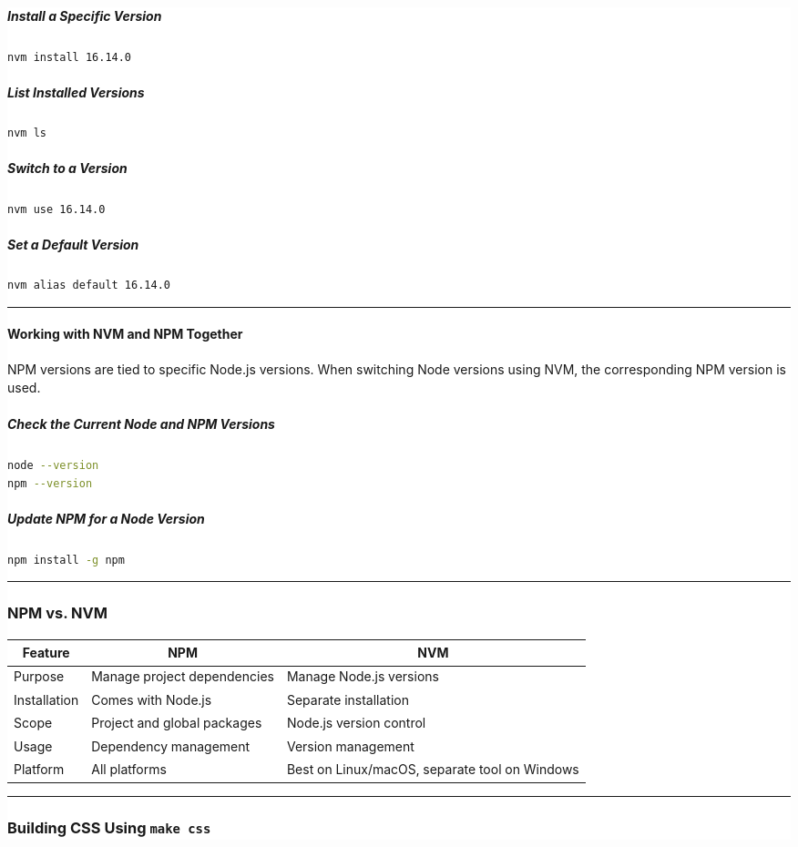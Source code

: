 ##### **Install a Specific Version**
```bash
nvm install 16.14.0
```

##### **List Installed Versions**
```bash
nvm ls
```

##### **Switch to a Version**
```bash
nvm use 16.14.0
```

##### **Set a Default Version**
```bash
nvm alias default 16.14.0
```

---

#### **Working with NVM and NPM Together**
NPM versions are tied to specific Node.js versions. When switching Node versions using NVM, the corresponding NPM version is used.

##### **Check the Current Node and NPM Versions**
```bash
node --version
npm --version
```

##### **Update NPM for a Node Version**
```bash
npm install -g npm
```

---

### **NPM vs. NVM**

| **Feature**    | **NPM**                     | **NVM**                      |
|---------------|-----------------------------|------------------------------|
| Purpose       | Manage project dependencies | Manage Node.js versions      |
| Installation  | Comes with Node.js           | Separate installation        |
| Scope         | Project and global packages | Node.js version control      |
| Usage         | Dependency management        | Version management           |
| Platform      | All platforms                | Best on Linux/macOS, separate tool on Windows |

---

### **Building CSS Using `make css`**
